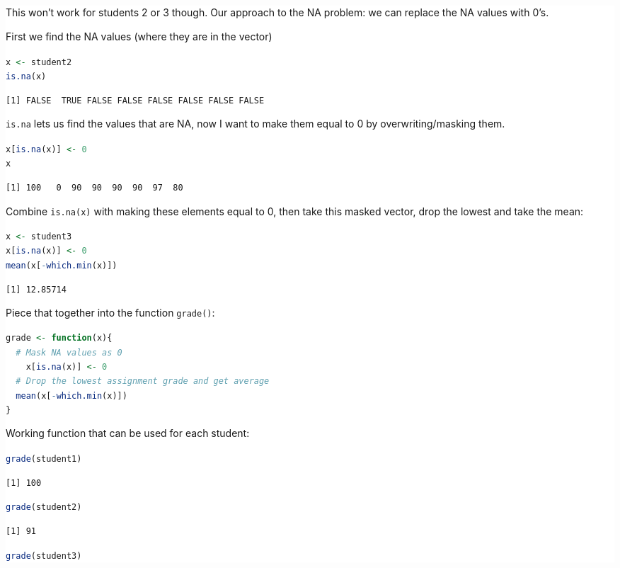 This won’t work for students 2 or 3 though. Our approach to the NA
problem: we can replace the NA values with 0’s.

First we find the NA values (where they are in the vector)

``` r
x <- student2
is.na(x)
```

    [1] FALSE  TRUE FALSE FALSE FALSE FALSE FALSE FALSE

`is.na` lets us find the values that are NA, now I want to make them
equal to 0 by overwriting/masking them.

``` r
x[is.na(x)] <- 0
x
```

    [1] 100   0  90  90  90  90  97  80

Combine `is.na(x)` with making these elements equal to 0, then take this
masked vector, drop the lowest and take the mean:

``` r
x <- student3
x[is.na(x)] <- 0
mean(x[-which.min(x)])
```

    [1] 12.85714

Piece that together into the function `grade()`:

``` r
grade <- function(x){
  # Mask NA values as 0
    x[is.na(x)] <- 0
  # Drop the lowest assignment grade and get average
  mean(x[-which.min(x)])
}
```

Working function that can be used for each student:

``` r
grade(student1)
```

    [1] 100

``` r
grade(student2)
```

    [1] 91

``` r
grade(student3)
```
